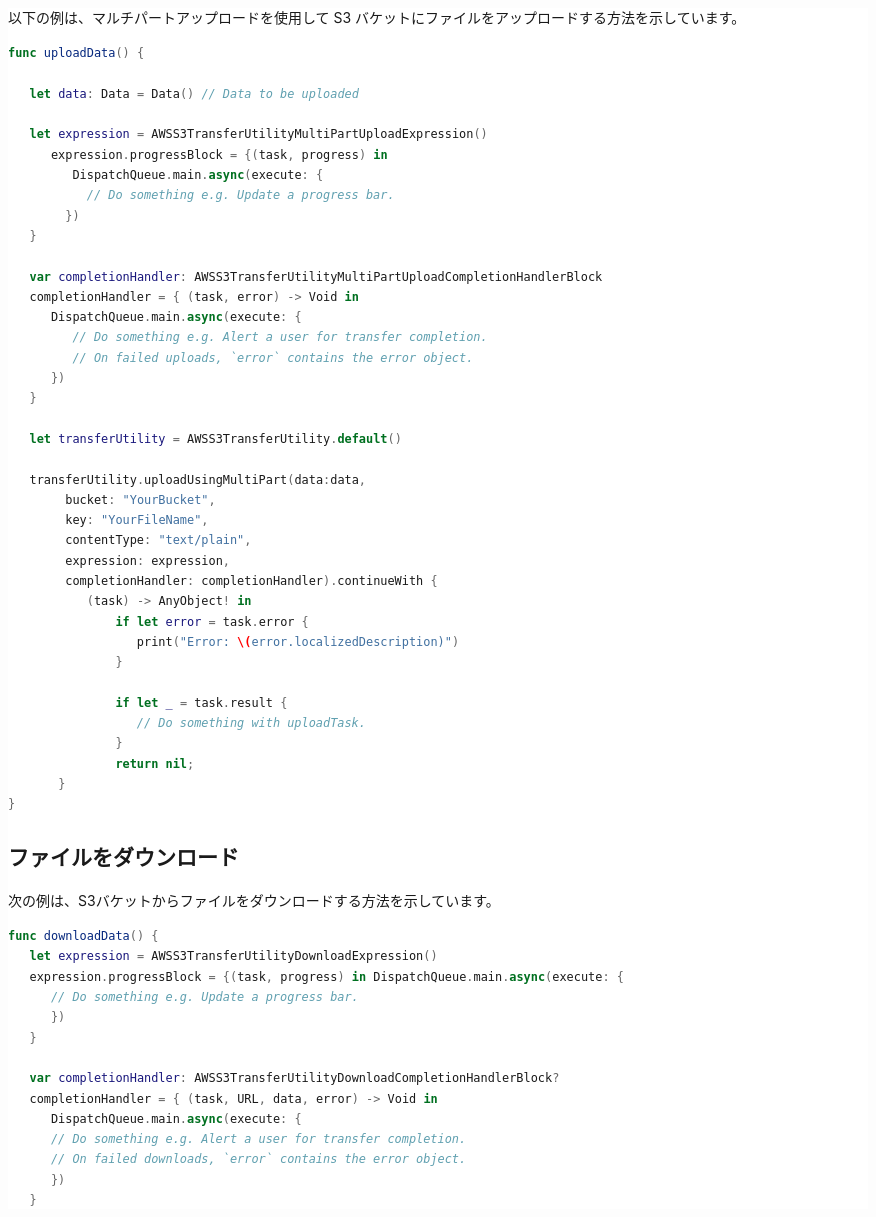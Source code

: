 ```swift
```

以下の例は、マルチパートアップロードを使用して S3 バケットにファイルをアップロードする方法を示しています。

```swift
func uploadData() {

   let data: Data = Data() // Data to be uploaded

   let expression = AWSS3TransferUtilityMultiPartUploadExpression()
      expression.progressBlock = {(task, progress) in
         DispatchQueue.main.async(execute: {
           // Do something e.g. Update a progress bar.
        })
   }

   var completionHandler: AWSS3TransferUtilityMultiPartUploadCompletionHandlerBlock
   completionHandler = { (task, error) -> Void in
      DispatchQueue.main.async(execute: {
         // Do something e.g. Alert a user for transfer completion.
         // On failed uploads, `error` contains the error object.
      })
   }

   let transferUtility = AWSS3TransferUtility.default()

   transferUtility.uploadUsingMultiPart(data:data,
        bucket: "YourBucket",
        key: "YourFileName",
        contentType: "text/plain",
        expression: expression,
        completionHandler: completionHandler).continueWith {
           (task) -> AnyObject! in
               if let error = task.error {
                  print("Error: \(error.localizedDescription)")
               }

               if let _ = task.result {
                  // Do something with uploadTask.
               }
               return nil;
       }
}
```

## ファイルをダウンロード

次の例は、S3バケットからファイルをダウンロードする方法を示しています。

```swift
func downloadData() {
   let expression = AWSS3TransferUtilityDownloadExpression()
   expression.progressBlock = {(task, progress) in DispatchQueue.main.async(execute: {
      // Do something e.g. Update a progress bar.
      })
   }

   var completionHandler: AWSS3TransferUtilityDownloadCompletionHandlerBlock?
   completionHandler = { (task, URL, data, error) -> Void in
      DispatchQueue.main.async(execute: {
      // Do something e.g. Alert a user for transfer completion.
      // On failed downloads, `error` contains the error object.
      })
   }

```